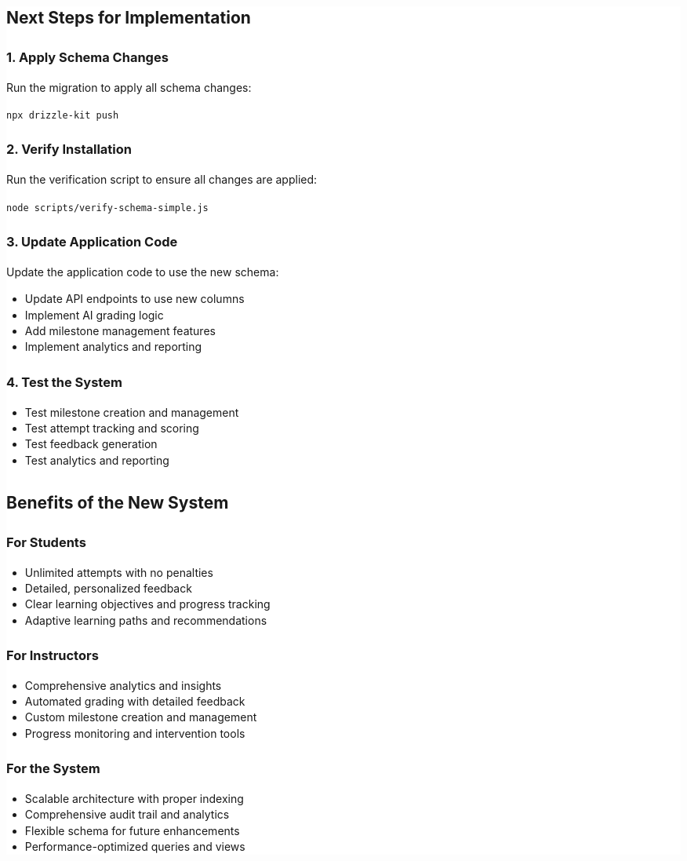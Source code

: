 ## Next Steps for Implementation

### 1. Apply Schema Changes

Run the migration to apply all schema changes:

```bash
npx drizzle-kit push
```

### 2. Verify Installation

Run the verification script to ensure all changes are applied:

```bash
node scripts/verify-schema-simple.js
```

### 3. Update Application Code

Update the application code to use the new schema:

- Update API endpoints to use new columns
- Implement AI grading logic
- Add milestone management features
- Implement analytics and reporting

### 4. Test the System

- Test milestone creation and management
- Test attempt tracking and scoring
- Test feedback generation
- Test analytics and reporting

## Benefits of the New System

### For Students

- Unlimited attempts with no penalties
- Detailed, personalized feedback
- Clear learning objectives and progress tracking
- Adaptive learning paths and recommendations

### For Instructors

- Comprehensive analytics and insights
- Automated grading with detailed feedback
- Custom milestone creation and management
- Progress monitoring and intervention tools

### For the System

- Scalable architecture with proper indexing
- Comprehensive audit trail and analytics
- Flexible schema for future enhancements
- Performance-optimized queries and views
